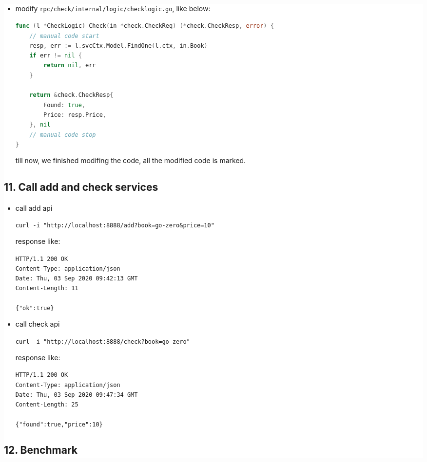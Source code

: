 * modify `rpc/check/internal/logic/checklogic.go`, like below:

  ```go
  func (l *CheckLogic) Check(in *check.CheckReq) (*check.CheckResp, error) {
      // manual code start
      resp, err := l.svcCtx.Model.FindOne(l.ctx, in.Book)
      if err != nil {
          return nil, err
      }
  
      return &check.CheckResp{
          Found: true,
          Price: resp.Price,
      }, nil
      // manual code stop
  }
  ```
  
  till now, we finished modifing the code, all the modified code is marked.

## 11. Call add and check services

* call add api

  ```shell
  curl -i "http://localhost:8888/add?book=go-zero&price=10"
  ```

  response like:

  ```http
  HTTP/1.1 200 OK
  Content-Type: application/json
  Date: Thu, 03 Sep 2020 09:42:13 GMT
  Content-Length: 11
  
  {"ok":true}
  ```

* call check api

  ```shell
  curl -i "http://localhost:8888/check?book=go-zero"
  ```

  response like:

  ```http
  HTTP/1.1 200 OK
  Content-Type: application/json
  Date: Thu, 03 Sep 2020 09:47:34 GMT
  Content-Length: 25
  
  {"found":true,"price":10}
  ```

## 12. Benchmark
